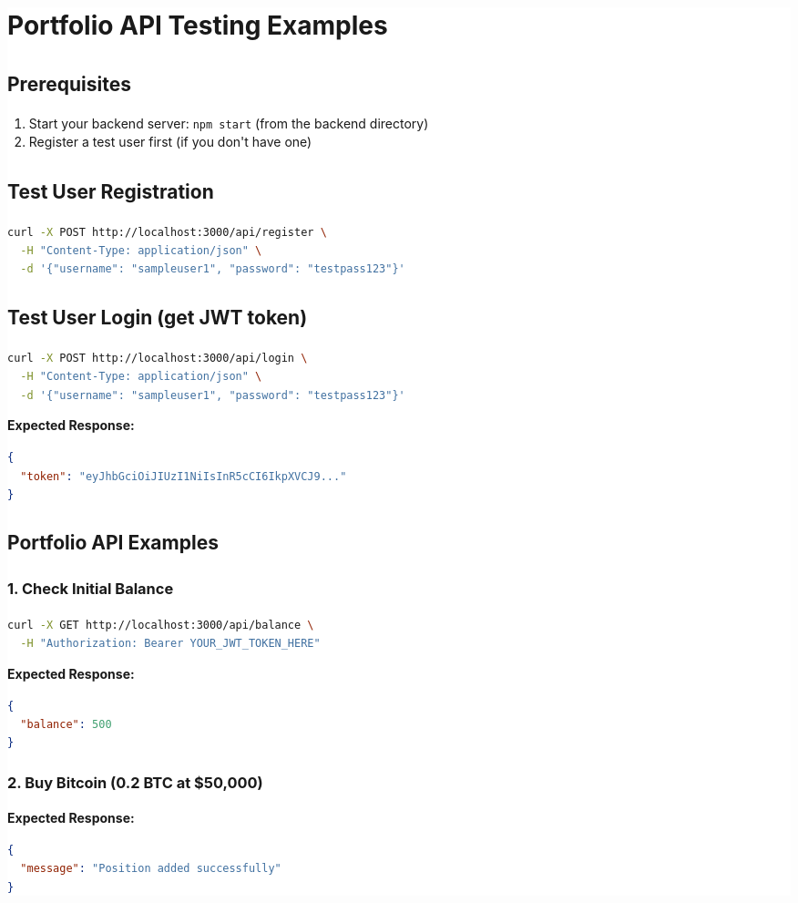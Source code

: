 # Portfolio API Testing Examples

## Prerequisites
1. Start your backend server: `npm start` (from the backend directory)
2. Register a test user first (if you don't have one)

## Test User Registration
```bash
curl -X POST http://localhost:3000/api/register \
  -H "Content-Type: application/json" \
  -d '{"username": "sampleuser1", "password": "testpass123"}'
```

## Test User Login (get JWT token)
```bash
curl -X POST http://localhost:3000/api/login \
  -H "Content-Type: application/json" \
  -d '{"username": "sampleuser1", "password": "testpass123"}'
```

**Expected Response:**
```json
{
  "token": "eyJhbGciOiJIUzI1NiIsInR5cCI6IkpXVCJ9..."
}
```

## Portfolio API Examples

### 1. Check Initial Balance
```bash
curl -X GET http://localhost:3000/api/balance \
  -H "Authorization: Bearer YOUR_JWT_TOKEN_HERE"
```

**Expected Response:**
```json
{
  "balance": 500
}
```

### 2. Buy Bitcoin (0.2 BTC at $50,000)
```bash


```

**Expected Response:**
```json
{
  "message": "Position added successfully"
}
```
